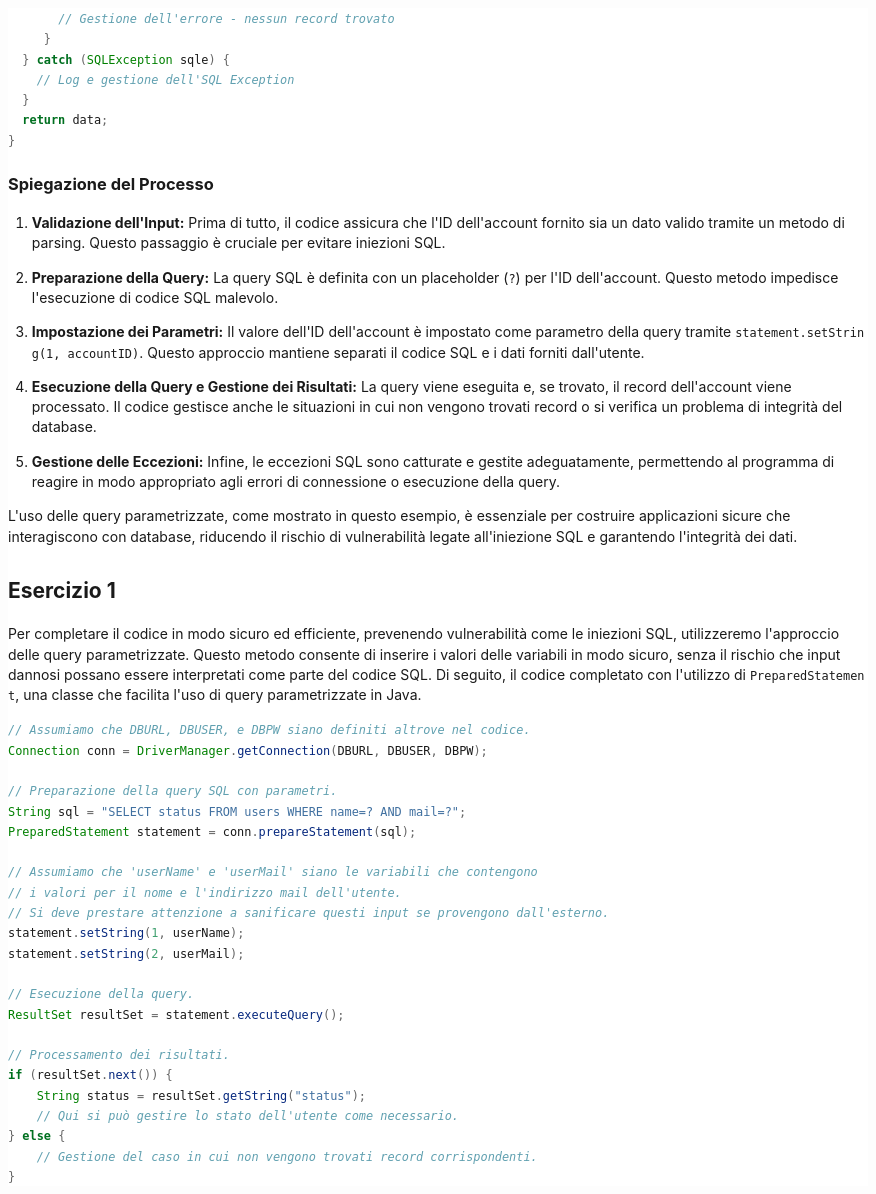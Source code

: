 ```java
       // Gestione dell'errore - nessun record trovato
     }
  } catch (SQLException sqle) {
    // Log e gestione dell'SQL Exception
  }
  return data;
}
```

### Spiegazione del Processo

1. **Validazione dell'Input:** Prima di tutto, il codice assicura che l'ID dell'account fornito sia un dato valido tramite un metodo di parsing. Questo passaggio è cruciale per evitare iniezioni SQL.

2. **Preparazione della Query:** La query SQL è definita con un placeholder (`?`) per l'ID dell'account. Questo metodo impedisce l'esecuzione di codice SQL malevolo.

3. **Impostazione dei Parametri:** Il valore dell'ID dell'account è impostato come parametro della query tramite `statement.setString(1, accountID)`. Questo approccio mantiene separati il codice SQL e i dati forniti dall'utente.

4. **Esecuzione della Query e Gestione dei Risultati:** La query viene eseguita e, se trovato, il record dell'account viene processato. Il codice gestisce anche le situazioni in cui non vengono trovati record o si verifica un problema di integrità del database.

5. **Gestione delle Eccezioni:** Infine, le eccezioni SQL sono catturate e gestite adeguatamente, permettendo al programma di reagire in modo appropriato agli errori di connessione o esecuzione della query.

L'uso delle query parametrizzate, come mostrato in questo esempio, è essenziale per costruire applicazioni sicure che interagiscono con database, riducendo il rischio di vulnerabilità legate all'iniezione SQL e garantendo l'integrità dei dati.

## Esercizio 1
Per completare il codice in modo sicuro ed efficiente, prevenendo vulnerabilità come le iniezioni SQL, utilizzeremo l'approccio delle query parametrizzate. Questo metodo consente di inserire i valori delle variabili in modo sicuro, senza il rischio che input dannosi possano essere interpretati come parte del codice SQL. Di seguito, il codice completato con l'utilizzo di `PreparedStatement`, una classe che facilita l'uso di query parametrizzate in Java.

```java
// Assumiamo che DBURL, DBUSER, e DBPW siano definiti altrove nel codice.
Connection conn = DriverManager.getConnection(DBURL, DBUSER, DBPW);

// Preparazione della query SQL con parametri.
String sql = "SELECT status FROM users WHERE name=? AND mail=?";
PreparedStatement statement = conn.prepareStatement(sql);

// Assumiamo che 'userName' e 'userMail' siano le variabili che contengono
// i valori per il nome e l'indirizzo mail dell'utente.
// Si deve prestare attenzione a sanificare questi input se provengono dall'esterno.
statement.setString(1, userName);
statement.setString(2, userMail);

// Esecuzione della query.
ResultSet resultSet = statement.executeQuery();

// Processamento dei risultati.
if (resultSet.next()) {
    String status = resultSet.getString("status");
    // Qui si può gestire lo stato dell'utente come necessario.
} else {
    // Gestione del caso in cui non vengono trovati record corrispondenti.
}

```